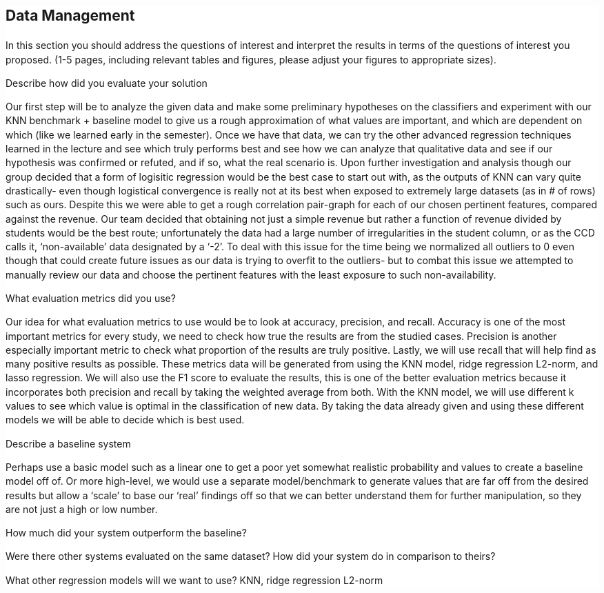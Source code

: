 ## Data Management 

In this section you should address the questions of interest and interpret the results in terms of the questions of interest you proposed. (1-5 pages, including relevant tables and figures, please adjust your figures to appropriate sizes). 

Describe how did you evaluate your solution 

Our first step will be to analyze the given data and make some preliminary hypotheses on the classifiers and experiment with our KNN benchmark + baseline model to give us a rough approximation of what values are important, and which are dependent on which (like we learned early in the semester). Once we have that data, we can try the other advanced regression techniques learned in the lecture and see which truly performs best and see how we can analyze that qualitative data and see if our hypothesis was confirmed or refuted, and if so, what the real scenario is. Upon further investigation and analysis though our group decided that a form of logisitic regression would be the best case to start out with, as the outputs of KNN can vary quite drastically- even though logistical convergence is really not at its best when exposed to extremely large datasets (as in # of rows) such as ours. Despite this we were able to get a rough correlation pair-graph for each of our chosen pertinent features, compared against the revenue. Our team decided that obtaining not just a simple revenue but rather a function of revenue divided by students would be the best route; unfortunately the data had a large number of irregularities in the student column, or as the CCD calls it, ‘non-available’ data designated by a ‘-2’. To deal with this issue for the time being we normalized all outliers to 0 even though that could create future issues as our data is trying to overfit to the outliers- but to combat this issue we attempted to manually review our data and choose the pertinent features with the least exposure to such non-availability. 

What evaluation metrics did you use? 

Our idea for what evaluation metrics to use would be to look at accuracy, precision, and recall. Accuracy is one of the most important metrics for every study, we need to check how true the results are from the studied cases. Precision is another especially important metric to check what proportion of the results are truly positive. Lastly, we will use recall that will help find as many positive results as possible. These metrics data will be generated from using the KNN model, ridge regression L2-norm, and lasso regression. We will also use the F1 score to evaluate the results, this is one of the better evaluation metrics because it incorporates both precision and recall by taking the weighted average from both. With the KNN model, we will use different k values to see which value is optimal in the classification of new data. By taking the data already given and using these different models we will be able to decide which is best used.  

Describe a baseline system 

Perhaps use a basic model such as a linear one to get a poor yet somewhat realistic probability and values to create a baseline model off of. Or more high-level, we would use a separate model/benchmark to generate values that are far off from the desired results but allow a ‘scale’ to base our ‘real’ findings off so that we can better understand them for further manipulation, so they are not just a high or low number. 

How much did your system outperform the baseline? 

Were there other systems evaluated on the same dataset? How did your system do in comparison to theirs? 

What other regression models will we want to use? KNN, ridge regression L2-norm 

 